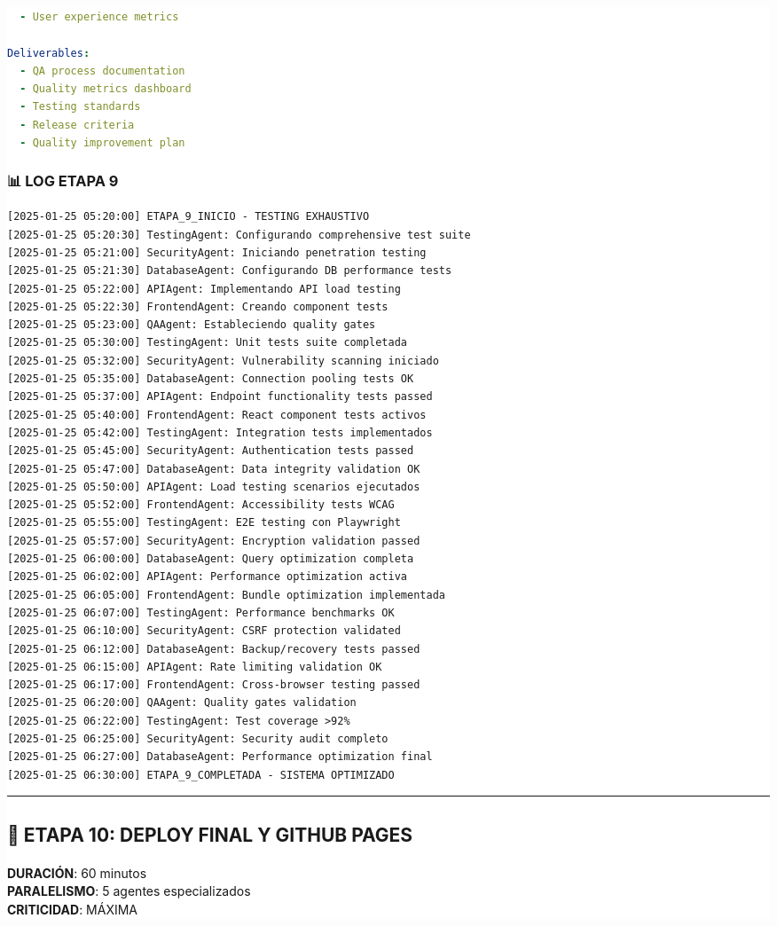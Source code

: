 ```yaml
  - User experience metrics

Deliverables:
  - QA process documentation
  - Quality metrics dashboard
  - Testing standards
  - Release criteria
  - Quality improvement plan
```

### 📊 LOG ETAPA 9
```
[2025-01-25 05:20:00] ETAPA_9_INICIO - TESTING EXHAUSTIVO
[2025-01-25 05:20:30] TestingAgent: Configurando comprehensive test suite
[2025-01-25 05:21:00] SecurityAgent: Iniciando penetration testing
[2025-01-25 05:21:30] DatabaseAgent: Configurando DB performance tests
[2025-01-25 05:22:00] APIAgent: Implementando API load testing
[2025-01-25 05:22:30] FrontendAgent: Creando component tests
[2025-01-25 05:23:00] QAAgent: Estableciendo quality gates
[2025-01-25 05:30:00] TestingAgent: Unit tests suite completada
[2025-01-25 05:32:00] SecurityAgent: Vulnerability scanning iniciado
[2025-01-25 05:35:00] DatabaseAgent: Connection pooling tests OK
[2025-01-25 05:37:00] APIAgent: Endpoint functionality tests passed
[2025-01-25 05:40:00] FrontendAgent: React component tests activos
[2025-01-25 05:42:00] TestingAgent: Integration tests implementados
[2025-01-25 05:45:00] SecurityAgent: Authentication tests passed
[2025-01-25 05:47:00] DatabaseAgent: Data integrity validation OK
[2025-01-25 05:50:00] APIAgent: Load testing scenarios ejecutados
[2025-01-25 05:52:00] FrontendAgent: Accessibility tests WCAG
[2025-01-25 05:55:00] TestingAgent: E2E testing con Playwright
[2025-01-25 05:57:00] SecurityAgent: Encryption validation passed
[2025-01-25 06:00:00] DatabaseAgent: Query optimization completa
[2025-01-25 06:02:00] APIAgent: Performance optimization activa
[2025-01-25 06:05:00] FrontendAgent: Bundle optimization implementada
[2025-01-25 06:07:00] TestingAgent: Performance benchmarks OK
[2025-01-25 06:10:00] SecurityAgent: CSRF protection validated
[2025-01-25 06:12:00] DatabaseAgent: Backup/recovery tests passed
[2025-01-25 06:15:00] APIAgent: Rate limiting validation OK
[2025-01-25 06:17:00] FrontendAgent: Cross-browser testing passed
[2025-01-25 06:20:00] QAAgent: Quality gates validation
[2025-01-25 06:22:00] TestingAgent: Test coverage >92%
[2025-01-25 06:25:00] SecurityAgent: Security audit completo
[2025-01-25 06:27:00] DatabaseAgent: Performance optimization final
[2025-01-25 06:30:00] ETAPA_9_COMPLETADA - SISTEMA OPTIMIZADO
```

---

## 🚀 ETAPA 10: DEPLOY FINAL Y GITHUB PAGES
**DURACIÓN**: 60 minutos  
**PARALELISMO**: 5 agentes especializados  
**CRITICIDAD**: MÁXIMA
